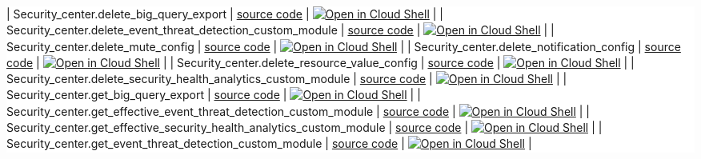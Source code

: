 | Security_center.delete_big_query_export | [source code](https://github.com/googleapis/google-cloud-node/blob/main/packages/google-cloud-securitycenter/samples/generated/v1/security_center.delete_big_query_export.js) | [![Open in Cloud Shell][shell_img]](https://console.cloud.google.com/cloudshell/open?git_repo=https://github.com/googleapis/google-cloud-node&page=editor&open_in_editor=packages/google-cloud-securitycenter/samples/generated/v1/security_center.delete_big_query_export.js,packages/google-cloud-securitycenter/samples/README.md) |
| Security_center.delete_event_threat_detection_custom_module | [source code](https://github.com/googleapis/google-cloud-node/blob/main/packages/google-cloud-securitycenter/samples/generated/v1/security_center.delete_event_threat_detection_custom_module.js) | [![Open in Cloud Shell][shell_img]](https://console.cloud.google.com/cloudshell/open?git_repo=https://github.com/googleapis/google-cloud-node&page=editor&open_in_editor=packages/google-cloud-securitycenter/samples/generated/v1/security_center.delete_event_threat_detection_custom_module.js,packages/google-cloud-securitycenter/samples/README.md) |
| Security_center.delete_mute_config | [source code](https://github.com/googleapis/google-cloud-node/blob/main/packages/google-cloud-securitycenter/samples/generated/v1/security_center.delete_mute_config.js) | [![Open in Cloud Shell][shell_img]](https://console.cloud.google.com/cloudshell/open?git_repo=https://github.com/googleapis/google-cloud-node&page=editor&open_in_editor=packages/google-cloud-securitycenter/samples/generated/v1/security_center.delete_mute_config.js,packages/google-cloud-securitycenter/samples/README.md) |
| Security_center.delete_notification_config | [source code](https://github.com/googleapis/google-cloud-node/blob/main/packages/google-cloud-securitycenter/samples/generated/v1/security_center.delete_notification_config.js) | [![Open in Cloud Shell][shell_img]](https://console.cloud.google.com/cloudshell/open?git_repo=https://github.com/googleapis/google-cloud-node&page=editor&open_in_editor=packages/google-cloud-securitycenter/samples/generated/v1/security_center.delete_notification_config.js,packages/google-cloud-securitycenter/samples/README.md) |
| Security_center.delete_resource_value_config | [source code](https://github.com/googleapis/google-cloud-node/blob/main/packages/google-cloud-securitycenter/samples/generated/v1/security_center.delete_resource_value_config.js) | [![Open in Cloud Shell][shell_img]](https://console.cloud.google.com/cloudshell/open?git_repo=https://github.com/googleapis/google-cloud-node&page=editor&open_in_editor=packages/google-cloud-securitycenter/samples/generated/v1/security_center.delete_resource_value_config.js,packages/google-cloud-securitycenter/samples/README.md) |
| Security_center.delete_security_health_analytics_custom_module | [source code](https://github.com/googleapis/google-cloud-node/blob/main/packages/google-cloud-securitycenter/samples/generated/v1/security_center.delete_security_health_analytics_custom_module.js) | [![Open in Cloud Shell][shell_img]](https://console.cloud.google.com/cloudshell/open?git_repo=https://github.com/googleapis/google-cloud-node&page=editor&open_in_editor=packages/google-cloud-securitycenter/samples/generated/v1/security_center.delete_security_health_analytics_custom_module.js,packages/google-cloud-securitycenter/samples/README.md) |
| Security_center.get_big_query_export | [source code](https://github.com/googleapis/google-cloud-node/blob/main/packages/google-cloud-securitycenter/samples/generated/v1/security_center.get_big_query_export.js) | [![Open in Cloud Shell][shell_img]](https://console.cloud.google.com/cloudshell/open?git_repo=https://github.com/googleapis/google-cloud-node&page=editor&open_in_editor=packages/google-cloud-securitycenter/samples/generated/v1/security_center.get_big_query_export.js,packages/google-cloud-securitycenter/samples/README.md) |
| Security_center.get_effective_event_threat_detection_custom_module | [source code](https://github.com/googleapis/google-cloud-node/blob/main/packages/google-cloud-securitycenter/samples/generated/v1/security_center.get_effective_event_threat_detection_custom_module.js) | [![Open in Cloud Shell][shell_img]](https://console.cloud.google.com/cloudshell/open?git_repo=https://github.com/googleapis/google-cloud-node&page=editor&open_in_editor=packages/google-cloud-securitycenter/samples/generated/v1/security_center.get_effective_event_threat_detection_custom_module.js,packages/google-cloud-securitycenter/samples/README.md) |
| Security_center.get_effective_security_health_analytics_custom_module | [source code](https://github.com/googleapis/google-cloud-node/blob/main/packages/google-cloud-securitycenter/samples/generated/v1/security_center.get_effective_security_health_analytics_custom_module.js) | [![Open in Cloud Shell][shell_img]](https://console.cloud.google.com/cloudshell/open?git_repo=https://github.com/googleapis/google-cloud-node&page=editor&open_in_editor=packages/google-cloud-securitycenter/samples/generated/v1/security_center.get_effective_security_health_analytics_custom_module.js,packages/google-cloud-securitycenter/samples/README.md) |
| Security_center.get_event_threat_detection_custom_module | [source code](https://github.com/googleapis/google-cloud-node/blob/main/packages/google-cloud-securitycenter/samples/generated/v1/security_center.get_event_threat_detection_custom_module.js) | [![Open in Cloud Shell][shell_img]](https://console.cloud.google.com/cloudshell/open?git_repo=https://github.com/googleapis/google-cloud-node&page=editor&open_in_editor=packages/google-cloud-securitycenter/samples/generated/v1/security_center.get_event_threat_detection_custom_module.js,packages/google-cloud-securitycenter/samples/README.md) |

[//]: # "This README.md file is auto-generated, all changes to this file will be lost."
[//]: # "To regenerate it, use `python -m synthtool`."
[explained]: https://cloud.google.com/apis/docs/client-libraries-explained
[launch_stages]: https://cloud.google.com/terms/launch-stages
[client-docs]: https://cloud.google.com/nodejs/docs/reference/security-center/latest
[product-docs]: https://cloud.google.com/security-command-center
[shell_img]: https://gstatic.com/cloudssh/images/open-btn.png
[projects]: https://console.cloud.google.com/project
[billing]: https://support.google.com/cloud/answer/6293499#enable-billing
[enable_api]: https://console.cloud.google.com/flows/enableapi?apiid=securitycenter.googleapis.com
[auth]: https://cloud.google.com/docs/authentication/getting-started